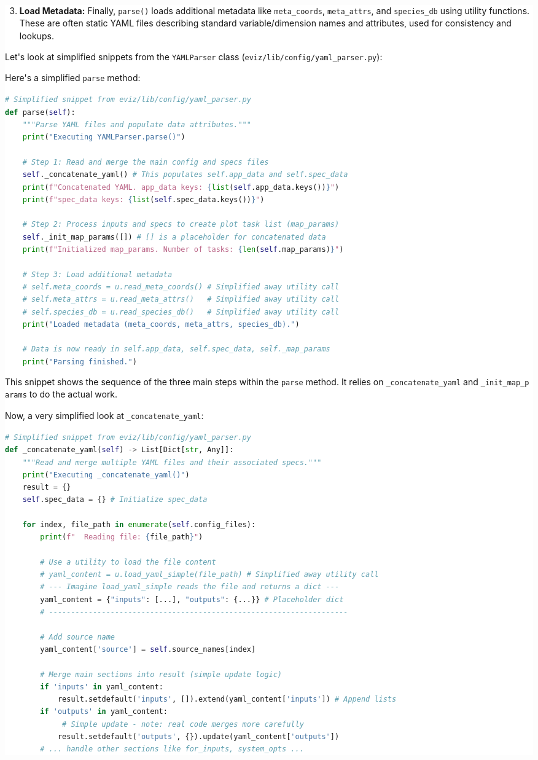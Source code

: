 3.  **Load Metadata:** Finally, `parse()` loads additional metadata like `meta_coords`, `meta_attrs`, and `species_db` using utility functions. These are often static YAML files describing standard variable/dimension names and attributes, used for consistency and lookups.

Let's look at simplified snippets from the `YAMLParser` class (`eviz/lib/config/yaml_parser.py`):

Here's a simplified `parse` method:

```python
# Simplified snippet from eviz/lib/config/yaml_parser.py
def parse(self):
    """Parse YAML files and populate data attributes."""
    print("Executing YAMLParser.parse()")

    # Step 1: Read and merge the main config and specs files
    self._concatenate_yaml() # This populates self.app_data and self.spec_data
    print(f"Concatenated YAML. app_data keys: {list(self.app_data.keys())}")
    print(f"spec_data keys: {list(self.spec_data.keys())}")

    # Step 2: Process inputs and specs to create plot task list (map_params)
    self._init_map_params([]) # [] is a placeholder for concatenated data
    print(f"Initialized map_params. Number of tasks: {len(self.map_params)}")

    # Step 3: Load additional metadata
    # self.meta_coords = u.read_meta_coords() # Simplified away utility call
    # self.meta_attrs = u.read_meta_attrs()   # Simplified away utility call
    # self.species_db = u.read_species_db()   # Simplified away utility call
    print("Loaded metadata (meta_coords, meta_attrs, species_db).")

    # Data is now ready in self.app_data, self.spec_data, self._map_params
    print("Parsing finished.")

```
This snippet shows the sequence of the three main steps within the `parse` method. It relies on `_concatenate_yaml` and `_init_map_params` to do the actual work.

Now, a very simplified look at `_concatenate_yaml`:

```python
# Simplified snippet from eviz/lib/config/yaml_parser.py
def _concatenate_yaml(self) -> List[Dict[str, Any]]:
    """Read and merge multiple YAML files and their associated specs."""
    print("Executing _concatenate_yaml()")
    result = {}
    self.spec_data = {} # Initialize spec_data

    for index, file_path in enumerate(self.config_files):
        print(f"  Reading file: {file_path}")

        # Use a utility to load the file content
        # yaml_content = u.load_yaml_simple(file_path) # Simplified away utility call
        # --- Imagine load_yaml_simple reads the file and returns a dict ---
        yaml_content = {"inputs": [...], "outputs": {...}} # Placeholder dict
        # --------------------------------------------------------------------

        # Add source name
        yaml_content['source'] = self.source_names[index]

        # Merge main sections into result (simple update logic)
        if 'inputs' in yaml_content:
            result.setdefault('inputs', []).extend(yaml_content['inputs']) # Append lists
        if 'outputs' in yaml_content:
             # Simple update - note: real code merges more carefully
            result.setdefault('outputs', {}).update(yaml_content['outputs'])
        # ... handle other sections like for_inputs, system_opts ...

```
